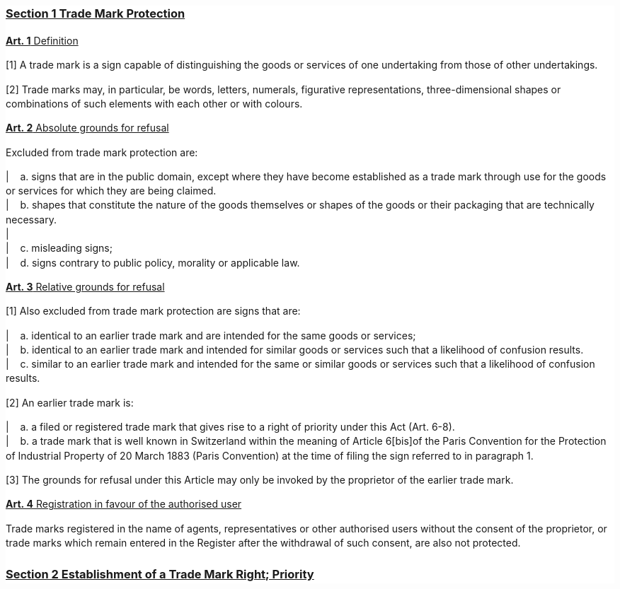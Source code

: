 ### [Section 1 Trade Mark Protection](https://www.fedlex.admin.ch/eli/cc/1993/274_274_274/en#tit_1/chap_1/sec_1)

[**Art. 1** Definition](https://www.fedlex.admin.ch/eli/cc/1993/274_274_274/en#art_1) 

[1] A trade mark is a sign capable of distinguishing the goods or services of one undertaking from those of other undertakings.

[2] Trade marks may, in particular, be words, letters, numerals, figurative representations, three-dimensional shapes or combinations of such elements with each other or with colours.

[**Art. 2** Absolute grounds for refusal](https://www.fedlex.admin.ch/eli/cc/1993/274_274_274/en#art_2) 

Excluded from trade mark protection are:


|    a. signs that are in the public domain, except where they have become established as a trade mark through use for the goods or services for which they are being claimed.  
|    b. shapes that constitute the nature of the goods themselves or shapes of the goods or their packaging that are technically necessary.  
|       
|    c. misleading signs;  
|    d. signs contrary to public policy, morality or applicable law.

[**Art. 3** Relative grounds for refusal](https://www.fedlex.admin.ch/eli/cc/1993/274_274_274/en#art_3) 

[1] Also excluded from trade mark protection are signs that are:


|    a. identical to an earlier trade mark and are intended for the same goods or services;  
|    b. identical to an earlier trade mark and intended for similar goods or services such that a likelihood of confusion results.  
|    c. similar to an earlier trade mark and intended for the same or similar goods or services such that a likelihood of confusion results.

[2] An earlier trade mark is:


|    a. a filed or registered trade mark that gives rise to a right of priority under this Act (Art. 6-8).  
|    b. a trade mark that is well known in Switzerland within the meaning of Article 6[bis]of the Paris Convention for the Protection of Industrial Property of 20 March 1883 (Paris Convention) at the time of filing the sign referred to in paragraph 1.

[3] The grounds for refusal under this Article may only be invoked by the proprietor of the earlier trade mark.

[**Art. 4** Registration in favour of the authorised user](https://www.fedlex.admin.ch/eli/cc/1993/274_274_274/en#art_4) 

Trade marks registered in the name of agents, representatives or other authorised users without the consent of the proprietor, or trade marks which remain entered in the Register after the withdrawal of such consent, are also not protected.

### [Section 2 Establishment of a Trade Mark Right; Priority](https://www.fedlex.admin.ch/eli/cc/1993/274_274_274/en#tit_1/chap_1/sec_2)
